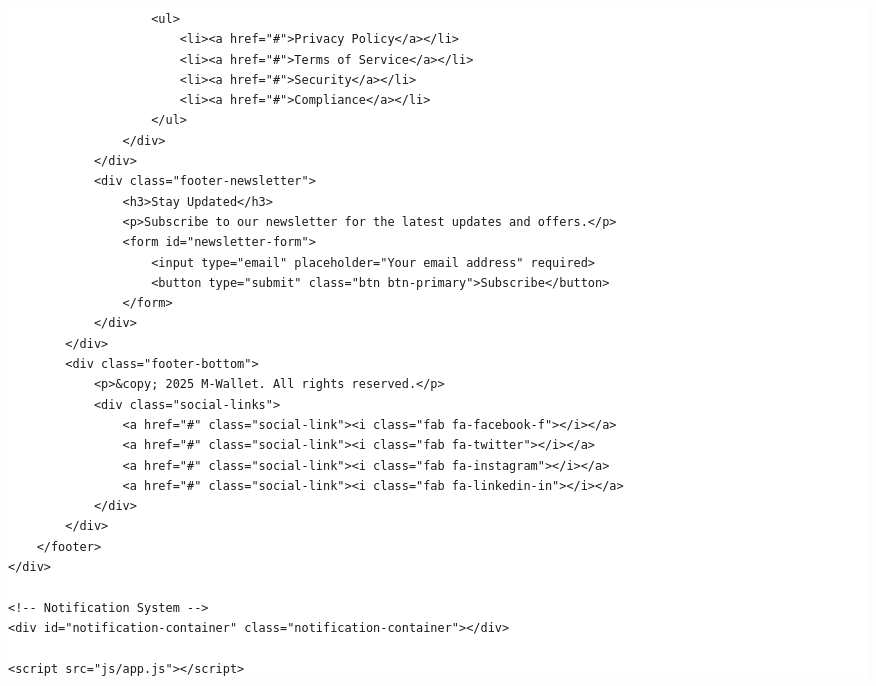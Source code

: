                         <ul>
                            <li><a href="#">Privacy Policy</a></li>
                            <li><a href="#">Terms of Service</a></li>
                            <li><a href="#">Security</a></li>
                            <li><a href="#">Compliance</a></li>
                        </ul>
                    </div>
                </div>
                <div class="footer-newsletter">
                    <h3>Stay Updated</h3>
                    <p>Subscribe to our newsletter for the latest updates and offers.</p>
                    <form id="newsletter-form">
                        <input type="email" placeholder="Your email address" required>
                        <button type="submit" class="btn btn-primary">Subscribe</button>
                    </form>
                </div>
            </div>
            <div class="footer-bottom">
                <p>&copy; 2025 M-Wallet. All rights reserved.</p>
                <div class="social-links">
                    <a href="#" class="social-link"><i class="fab fa-facebook-f"></i></a>
                    <a href="#" class="social-link"><i class="fab fa-twitter"></i></a>
                    <a href="#" class="social-link"><i class="fab fa-instagram"></i></a>
                    <a href="#" class="social-link"><i class="fab fa-linkedin-in"></i></a>
                </div>
            </div>
        </footer>
    </div>

    <!-- Notification System -->
    <div id="notification-container" class="notification-container"></div>

    <script src="js/app.js"></script>
</body>
</html>